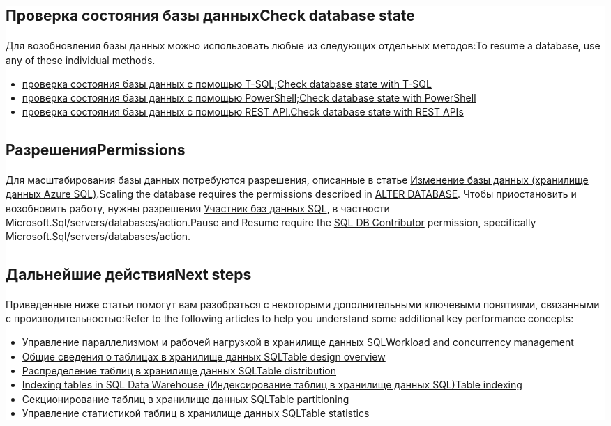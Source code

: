 <a name="check-compute-bk"></a>

## <a name="check-database-state"></a><span data-ttu-id="80d04-236">Проверка состояния базы данных</span><span class="sxs-lookup"><span data-stu-id="80d04-236">Check database state</span></span> 

<span data-ttu-id="80d04-237">Для возобновления базы данных можно использовать любые из следующих отдельных методов:</span><span class="sxs-lookup"><span data-stu-id="80d04-237">To resume a database, use any of these individual methods.</span></span>

- <span data-ttu-id="80d04-238">[проверка состояния базы данных с помощью T-SQL;][Check database state with T-SQL]</span><span class="sxs-lookup"><span data-stu-id="80d04-238">[Check database state with T-SQL][Check database state with T-SQL]</span></span>
- <span data-ttu-id="80d04-239">[проверка состояния базы данных с помощью PowerShell;][Check database state with PowerShell]</span><span class="sxs-lookup"><span data-stu-id="80d04-239">[Check database state with PowerShell][Check database state with PowerShell]</span></span>
- <span data-ttu-id="80d04-240">[проверка состояния базы данных с помощью REST API.][Check database state with REST APIs]</span><span class="sxs-lookup"><span data-stu-id="80d04-240">[Check database state with REST APIs][Check database state with REST APIs]</span></span>

## <a name="permissions"></a><span data-ttu-id="80d04-241">Разрешения</span><span class="sxs-lookup"><span data-stu-id="80d04-241">Permissions</span></span>

<span data-ttu-id="80d04-242">Для масштабирования базы данных потребуются разрешения, описанные в статье [Изменение базы данных (хранилище данных Azure SQL)][ALTER DATABASE].</span><span class="sxs-lookup"><span data-stu-id="80d04-242">Scaling the database requires the permissions described in [ALTER DATABASE][ALTER DATABASE].</span></span>  <span data-ttu-id="80d04-243">Чтобы приостановить и возобновить работу, нужны разрешения [Участник баз данных SQL][SQL DB Contributor], в частности Microsoft.Sql/servers/databases/action.</span><span class="sxs-lookup"><span data-stu-id="80d04-243">Pause and Resume require the [SQL DB Contributor][SQL DB Contributor] permission, specifically Microsoft.Sql/servers/databases/action.</span></span>

<a name="next-steps-bk"></a>

## <a name="next-steps"></a><span data-ttu-id="80d04-244">Дальнейшие действия</span><span class="sxs-lookup"><span data-stu-id="80d04-244">Next steps</span></span>
<span data-ttu-id="80d04-245">Приведенные ниже статьи помогут вам разобраться с некоторыми дополнительными ключевыми понятиями, связанными с производительностью:</span><span class="sxs-lookup"><span data-stu-id="80d04-245">Refer to the following articles to help you understand some additional key performance concepts:</span></span>

* <span data-ttu-id="80d04-246">[Управление параллелизмом и рабочей нагрузкой в хранилище данных SQL][Workload and concurrency management]</span><span class="sxs-lookup"><span data-stu-id="80d04-246">[Workload and concurrency management][Workload and concurrency management]</span></span>
* <span data-ttu-id="80d04-247">[Общие сведения о таблицах в хранилище данных SQL][Table design overview]</span><span class="sxs-lookup"><span data-stu-id="80d04-247">[Table design overview][Table design overview]</span></span>
* <span data-ttu-id="80d04-248">[Распределение таблиц в хранилище данных SQL][Table distribution]</span><span class="sxs-lookup"><span data-stu-id="80d04-248">[Table distribution][Table distribution]</span></span>
* <span data-ttu-id="80d04-249">[Indexing tables in SQL Data Warehouse (Индексирование таблиц в хранилище данных SQL)][Table indexing]</span><span class="sxs-lookup"><span data-stu-id="80d04-249">[Table indexing][Table indexing]</span></span>
* <span data-ttu-id="80d04-250">[Секционирование таблиц в хранилище данных SQL][Table partitioning]</span><span class="sxs-lookup"><span data-stu-id="80d04-250">[Table partitioning][Table partitioning]</span></span>
* <span data-ttu-id="80d04-251">[Управление статистикой таблиц в хранилище данных SQL][Table statistics]</span><span class="sxs-lookup"><span data-stu-id="80d04-251">[Table statistics][Table statistics]</span></span>

[data warehouse units (DWUs)]: ./sql-data-warehouse-overview-what-is.md#predictable-and-scalable-performance-with-data-warehouse-units
[billed]: https://azure.microsoft.com/en-us/pricing/details/sql-data-warehouse/
[linearly]: ./sql-data-warehouse-overview-what-is.md#predictable-and-scalable-performance-with-data-warehouse-units
[Scale compute power with Azure portal]: ./sql-data-warehouse-manage-compute-portal.md#scale-compute-power
[Scale compute power with PowerShell]: ./sql-data-warehouse-manage-compute-powershell.md#scale-compute-bk
[Scale compute power with REST APIs]: ./sql-data-warehouse-manage-compute-rest-api.md#scale-compute-bk
[Scale compute power with TSQL]: ./sql-data-warehouse-manage-compute-tsql.md#scale-compute-bk
[capacity limits]: ./sql-data-warehouse-service-capacity-limits.md
[Pause compute with Azure portal]:  ./sql-data-warehouse-manage-compute-portal.md#pause-compute-bk
[Pause compute with PowerShell]: ./sql-data-warehouse-manage-compute-powershell.md#pause-compute-bk
[Pause compute with REST APIs]: ./sql-data-warehouse-manage-compute-rest-api.md#pause-compute-bk
[Resume compute with Azure portal]:  ./sql-data-warehouse-manage-compute-portal.md#resume-compute-bk
[Resume compute with PowerShell]: ./sql-data-warehouse-manage-compute-powershell.md#resume-compute-bk
[Resume compute with REST APIs]: ./sql-data-warehouse-manage-compute-rest-api.md#resume-compute-bk
[Check database state with T-SQL]: ./sql-data-warehouse-manage-compute-tsql.md#check-database-state-and-operation-progress
[Check database state with PowerShell]: ./sql-data-warehouse-manage-compute-powershell.md#check-database-state
[Check database state with REST APIs]: ./sql-data-warehouse-manage-compute-rest-api.md#check-database-state
[Workload and concurrency management]: ./sql-data-warehouse-develop-concurrency.md
[Table design overview]: ./sql-data-warehouse-tables-overview.md
[Table distribution]: ./sql-data-warehouse-tables-distribute.md
[Table indexing]: ./sql-data-warehouse-tables-index.md
[Table partitioning]: ./sql-data-warehouse-tables-partition.md
[Table statistics]: ./sql-data-warehouse-tables-statistics.md
[Best practices]: ./sql-data-warehouse-best-practices.md
[development overview]: ./sql-data-warehouse-overview-develop.md
[SQL DB Contributor]: ../active-directory/role-based-access-built-in-roles.md#sql-db-contributor
[ALTER DATABASE]: https://msdn.microsoft.com/library/mt204042.aspx
[Azure portal]: http://portal.azure.com/